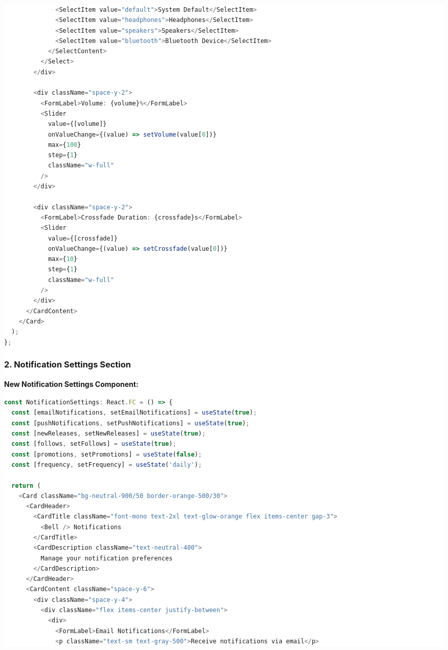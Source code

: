 ```typescript
              <SelectItem value="default">System Default</SelectItem>
              <SelectItem value="headphones">Headphones</SelectItem>
              <SelectItem value="speakers">Speakers</SelectItem>
              <SelectItem value="bluetooth">Bluetooth Device</SelectItem>
            </SelectContent>
          </Select>
        </div>

        <div className="space-y-2">
          <FormLabel>Volume: {volume}%</FormLabel>
          <Slider
            value={[volume]}
            onValueChange={(value) => setVolume(value[0])}
            max={100}
            step={1}
            className="w-full"
          />
        </div>

        <div className="space-y-2">
          <FormLabel>Crossfade Duration: {crossfade}s</FormLabel>
          <Slider
            value={[crossfade]}
            onValueChange={(value) => setCrossfade(value[0])}
            max={10}
            step={1}
            className="w-full"
          />
        </div>
      </CardContent>
    </Card>
  );
};
```

### 2. Notification Settings Section

**New Notification Settings Component:**
```typescript
const NotificationSettings: React.FC = () => {
  const [emailNotifications, setEmailNotifications] = useState(true);
  const [pushNotifications, setPushNotifications] = useState(true);
  const [newReleases, setNewReleases] = useState(true);
  const [follows, setFollows] = useState(true);
  const [promotions, setPromotions] = useState(false);
  const [frequency, setFrequency] = useState('daily');

  return (
    <Card className="bg-neutral-900/50 border-orange-500/30">
      <CardHeader>
        <CardTitle className="font-mono text-2xl text-glow-orange flex items-center gap-3">
          <Bell /> Notifications
        </CardTitle>
        <CardDescription className="text-neutral-400">
          Manage your notification preferences
        </CardDescription>
      </CardHeader>
      <CardContent className="space-y-6">
        <div className="space-y-4">
          <div className="flex items-center justify-between">
            <div>
              <FormLabel>Email Notifications</FormLabel>
              <p className="text-sm text-gray-500">Receive notifications via email</p>
```
